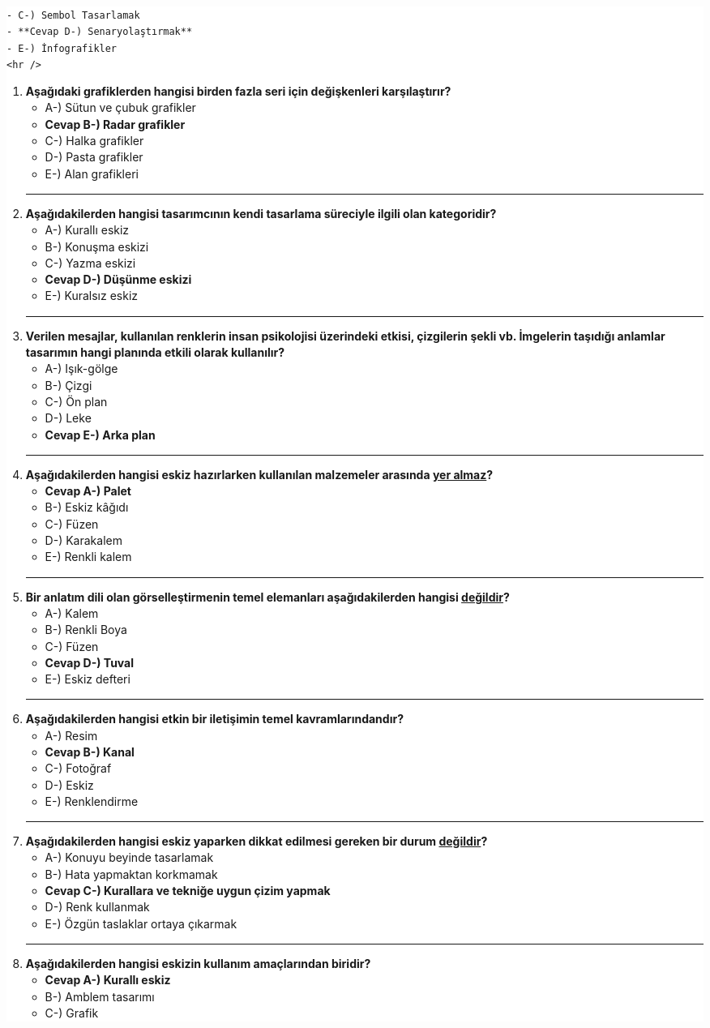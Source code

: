     - C-) Sembol Tasarlamak
    - **Cevap D-) Senaryolaştırmak**
    - E-) İnfografikler
    <hr />
1. <strong>Aşağıdaki grafiklerden hangisi birden fazla seri i&ccedil;in değişkenleri karşılaştırır?</strong>
    - A-) S&uuml;tun ve &ccedil;ubuk grafikler
    - **Cevap B-) Radar grafikler**
    - C-) Halka grafikler
    - D-) Pasta grafikler
    - E-) Alan grafikleri
    <hr />
1. <strong>Aşağıdakilerden hangisi tasarımcının kendi tasarlama s&uuml;reciyle ilgili olan kategoridir?</strong>
    - A-) Kurallı eskiz
    - B-) Konuşma eskizi
    - C-) Yazma eskizi
    - **Cevap D-) D&uuml;ş&uuml;nme eskizi**
    - E-) Kuralsız eskiz
    <hr />
1. <strong>Verilen mesajlar, kullanılan renklerin insan psikolojisi &uuml;zerindeki etkisi, &ccedil;izgilerin şekli vb. İmgelerin taşıdığı anlamlar tasarımın hangi planında etkili olarak kullanılır?</strong>
    - A-) Işık-g&ouml;lge
    - B-) &Ccedil;izgi
    - C-) &Ouml;n plan
    - D-) Leke
    - **Cevap E-) Arka plan**
    <hr />
1. <strong>Aşağıdakilerden hangisi eskiz hazırlarken kullanılan malzemeler arasında <u>yer almaz</u>?</strong>
    - **Cevap A-) Palet**
    - B-) Eskiz k&acirc;ğıdı
    - C-) F&uuml;zen
    - D-) Karakalem
    - E-) Renkli kalem
    <hr />
1. <strong>Bir anlatım dili olan g&ouml;rselleştirmenin temel elemanları aşağıdakilerden hangisi <u>değildir</u>?</strong>
    - A-) Kalem
    - B-) Renkli Boya
    - C-) F&uuml;zen
    - **Cevap D-) Tuval**
    - E-) Eskiz defteri
    <hr />
1. <strong>Aşağıdakilerden hangisi etkin bir iletişimin temel kavramlarındandır?</strong>
    - A-) Resim
    - **Cevap B-) Kanal**
    - C-) Fotoğraf
    - D-) Eskiz
    - E-) Renklendirme
    <hr />
1. <strong>Aşağıdakilerden hangisi eskiz yaparken dikkat edilmesi gereken bir durum <u>değildir</u>?</strong>
    - A-) Konuyu beyinde tasarlamak
    - B-) Hata yapmaktan korkmamak
    - **Cevap C-) Kurallara ve tekniğe uygun &ccedil;izim yapmak**
    - D-) Renk kullanmak
    - E-) &Ouml;zg&uuml;n taslaklar ortaya &ccedil;ıkarmak
    <hr />
1. <strong>Aşağıdakilerden hangisi eskizin kullanım ama&ccedil;larından biridir?</strong>
    - **Cevap A-) Kurallı eskiz**
    - B-) Amblem tasarımı
    - C-) Grafik